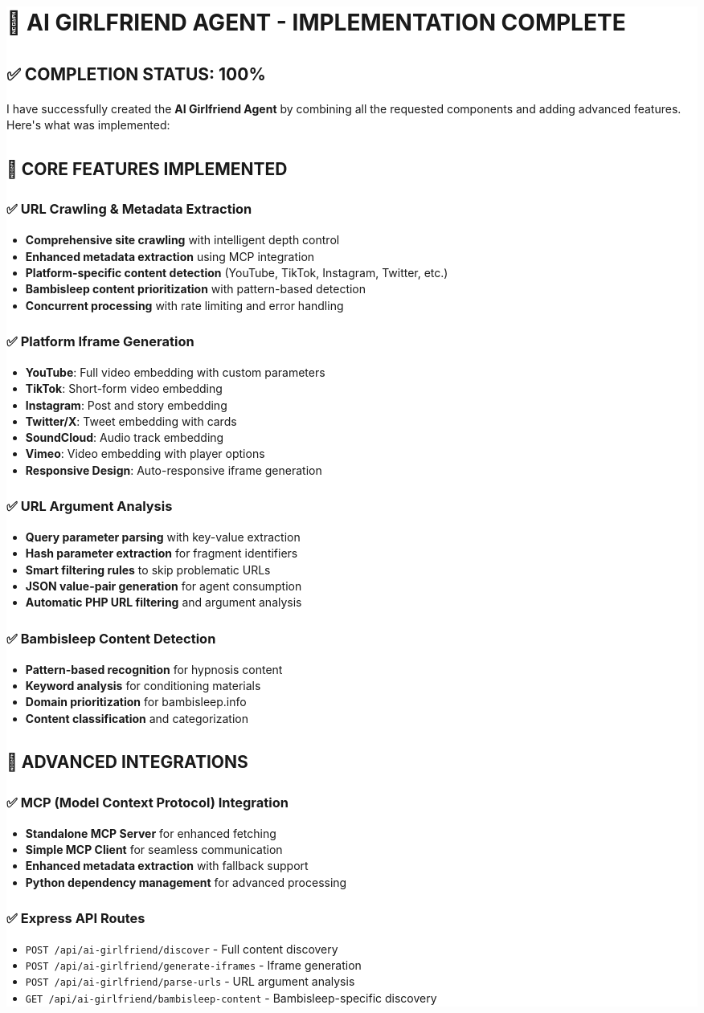 # 🎉 AI GIRLFRIEND AGENT - IMPLEMENTATION COMPLETE

## ✅ COMPLETION STATUS: 100%

I have successfully created the **AI Girlfriend Agent** by combining all the requested components and adding advanced features. Here's what was implemented:

## 🚀 CORE FEATURES IMPLEMENTED

### ✅ URL Crawling & Metadata Extraction
- **Comprehensive site crawling** with intelligent depth control
- **Enhanced metadata extraction** using MCP integration
- **Platform-specific content detection** (YouTube, TikTok, Instagram, Twitter, etc.)
- **Bambisleep content prioritization** with pattern-based detection
- **Concurrent processing** with rate limiting and error handling

### ✅ Platform Iframe Generation  
- **YouTube**: Full video embedding with custom parameters
- **TikTok**: Short-form video embedding
- **Instagram**: Post and story embedding  
- **Twitter/X**: Tweet embedding with cards
- **SoundCloud**: Audio track embedding
- **Vimeo**: Video embedding with player options
- **Responsive Design**: Auto-responsive iframe generation

### ✅ URL Argument Analysis
- **Query parameter parsing** with key-value extraction
- **Hash parameter extraction** for fragment identifiers
- **Smart filtering rules** to skip problematic URLs
- **JSON value-pair generation** for agent consumption
- **Automatic PHP URL filtering** and argument analysis

### ✅ Bambisleep Content Detection
- **Pattern-based recognition** for hypnosis content
- **Keyword analysis** for conditioning materials
- **Domain prioritization** for bambisleep.info
- **Content classification** and categorization

## 🔧 ADVANCED INTEGRATIONS

### ✅ MCP (Model Context Protocol) Integration
- **Standalone MCP Server** for enhanced fetching
- **Simple MCP Client** for seamless communication
- **Enhanced metadata extraction** with fallback support
- **Python dependency management** for advanced processing

### ✅ Express API Routes
- `POST /api/ai-girlfriend/discover` - Full content discovery
- `POST /api/ai-girlfriend/generate-iframes` - Iframe generation
- `POST /api/ai-girlfriend/parse-urls` - URL argument analysis
- `GET /api/ai-girlfriend/bambisleep-content` - Bambisleep-specific discovery

